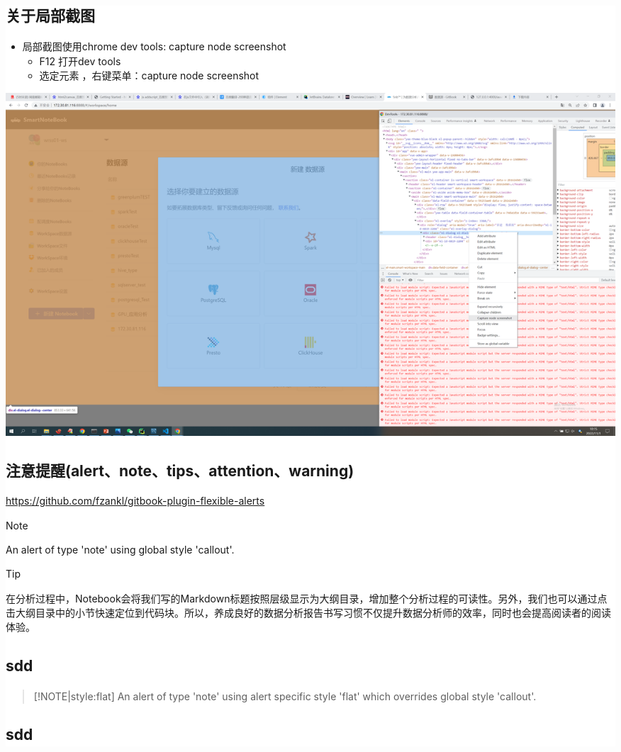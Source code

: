 
## 关于局部截图 
- 局部截图使用chrome dev tools: capture node screenshot
  - F12 打开dev tools
  - 选定元素 ，右键菜单：capture node screenshot


![图 9](images/120c06e571a1a3b89bd3afaf1ff917b1c7dd53707ae06a0fdc77d9196084fe07.png)  


## 注意提醒(alert、note、tips、attention、warning)
https://github.com/fzankl/gitbook-plugin-flexible-alerts

> [!NOTE]
> An alert of type 'note' using global style 'callout'.


> [!Tip]
> 在分析过程中，Notebook会将我们写的Markdown标题按照层级显示为大纲目录，增加整个分析过程的可读性。另外，我们也可以通过点击大纲目录中的小节快速定位到代码块。所以，养成良好的数据分析报告书写习惯不仅提升数据分析师的效率，同时也会提高阅读者的阅读体验。

## sdd

> [!NOTE|style:flat]
> An alert of type 'note' using alert specific style 'flat' which overrides global style 'callout'.


## sdd
